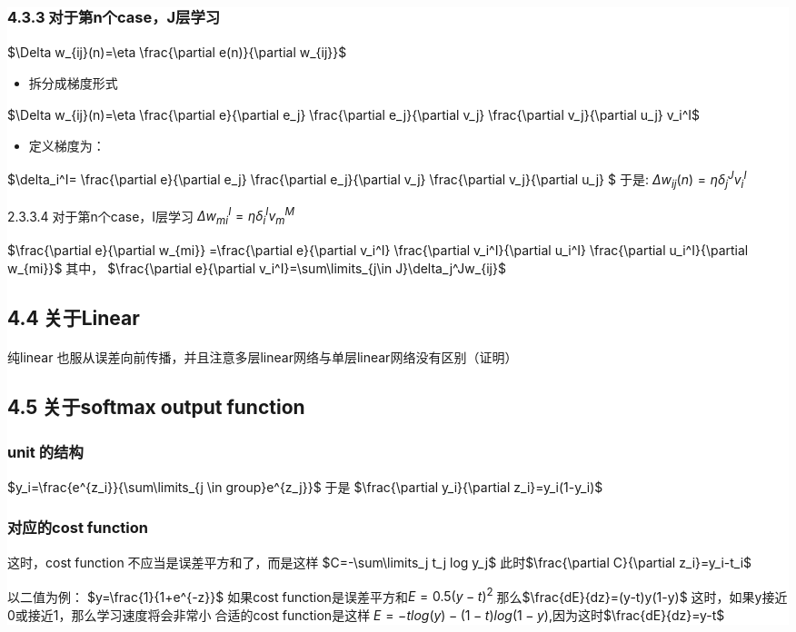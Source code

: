 ### 4.3.3 对于第n个case，J层学习
$\Delta w_{ij}(n)=\eta \frac{\partial e(n)}{\partial w_{ij}}$
- 拆分成梯度形式

$\Delta w_{ij}(n)=\eta
\frac{\partial e}{\partial e_j}
\frac{\partial e_j}{\partial v_j}
\frac{\partial v_j}{\partial u_j}
v_i^I$
- 定义梯度为：

$\delta_i^I=
\frac{\partial e}{\partial e_j}
\frac{\partial e_j}{\partial v_j}
\frac{\partial v_j}{\partial u_j}
$
于是:
$\Delta w_{ij}(n)=\eta \delta_j^J v_i^I$

2.3.3.4 对于第n个case，I层学习
$\Delta w_{mi}^I=\eta \delta_i^I v_m^M$


$\frac{\partial e}{\partial w_{mi}}
=\frac{\partial e}{\partial v_i^I}
\frac{\partial v_i^I}{\partial u_i^I}
\frac{\partial u_i^I}{\partial w_{mi}}$
其中，
$\frac{\partial e}{\partial v_i^I}=\sum\limits_{j\in J}\delta_j^Jw_{ij}$

## 4.4 关于Linear
纯linear 也服从误差向前传播，并且注意多层linear网络与单层linear网络没有区别（证明）
## 4.5 关于softmax output function
### unit 的结构
$y_i=\frac{e^{z_i}}{\sum\limits_{j \in group}e^{z_j}}$
于是
$\frac{\partial y_i}{\partial z_i}=y_i(1-y_i)$
### 对应的cost function
这时，cost function 不应当是误差平方和了，而是这样
$C=-\sum\limits_j t_j log y_j$
此时$\frac{\partial C}{\partial z_i}=y_i-t_i$

以二值为例：
$y=\frac{1}{1+e^{-z}}$
如果cost function是误差平方和$E=0.5(y-t)^2$
那么$\frac{dE}{dz}=(y-t)y(1-y)$
这时，如果y接近0或接近1，那么学习速度将会非常小
合适的cost function是这样
$E=-tlog(y)-(1-t)log(1-y)$,因为这时$\frac{dE}{dz}=y-t$
